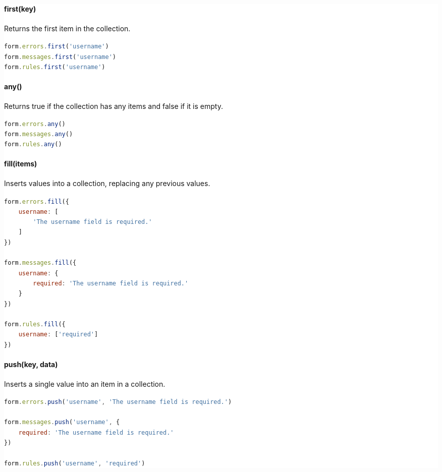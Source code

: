 #### first(key)

Returns the first item in the collection.

```js
form.errors.first('username')
form.messages.first('username')
form.rules.first('username')
```

#### any()

Returns true if the collection has any items and false if it is empty.

```js
form.errors.any()
form.messages.any()
form.rules.any()
```

#### fill(items)

Inserts values into a collection, replacing any previous values.

```js
form.errors.fill({
    username: [
        'The username field is required.'
    ]
})

form.messages.fill({
    username: {
        required: 'The username field is required.'
    }
})

form.rules.fill({
    username: ['required']
})
```

#### push(key, data)

Inserts a single value into an item in a collection.

```js
form.errors.push('username', 'The username field is required.')

form.messages.push('username', {
    required: 'The username field is required.'
})

form.rules.push('username', 'required')
```

